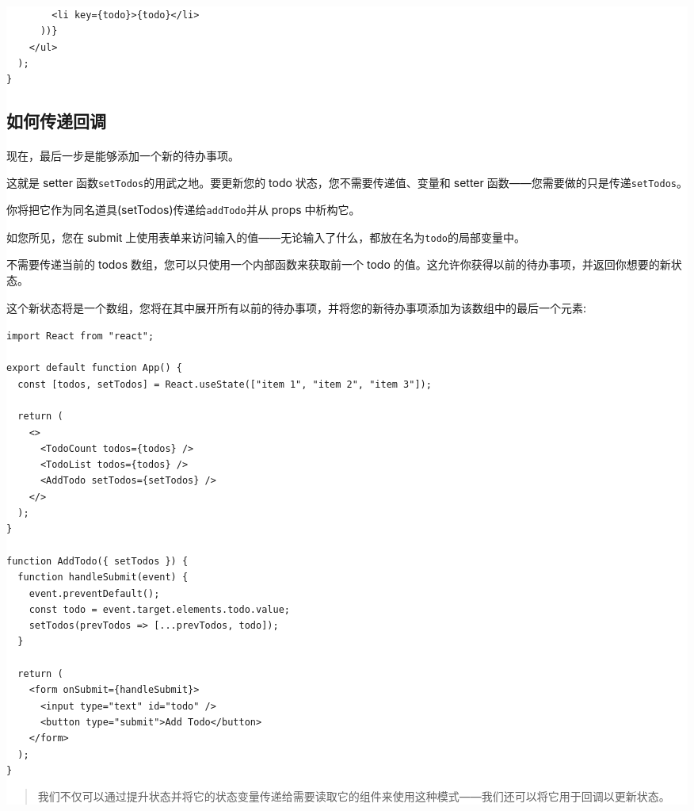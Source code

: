 ```
        <li key={todo}>{todo}</li>
      ))}
    </ul>
  );
}
```

## 如何传递回调

现在，最后一步是能够添加一个新的待办事项。

这就是 setter 函数`setTodos`的用武之地。要更新您的 todo 状态，您不需要传递值、变量和 setter 函数——您需要做的只是传递`setTodos`。

你将把它作为同名道具(setTodos)传递给`addTodo`并从 props 中析构它。

如您所见，您在 submit 上使用表单来访问输入的值——无论输入了什么，都放在名为`todo`的局部变量中。

不需要传递当前的 todos 数组，您可以只使用一个内部函数来获取前一个 todo 的值。这允许你获得以前的待办事项，并返回你想要的新状态。

这个新状态将是一个数组，您将在其中展开所有以前的待办事项，并将您的新待办事项添加为该数组中的最后一个元素:

```
import React from "react";

export default function App() {
  const [todos, setTodos] = React.useState(["item 1", "item 2", "item 3"]);

  return (
    <>
      <TodoCount todos={todos} />
      <TodoList todos={todos} />
      <AddTodo setTodos={setTodos} />
    </>
  );
}

function AddTodo({ setTodos }) {
  function handleSubmit(event) {
    event.preventDefault();
    const todo = event.target.elements.todo.value;
    setTodos(prevTodos => [...prevTodos, todo]);
  }

  return (
    <form onSubmit={handleSubmit}>
      <input type="text" id="todo" />
      <button type="submit">Add Todo</button>
    </form>
  );
}
```

> 我们不仅可以通过提升状态并将它的状态变量传递给需要读取它的组件来使用这种模式——我们还可以将它用于回调以更新状态。

